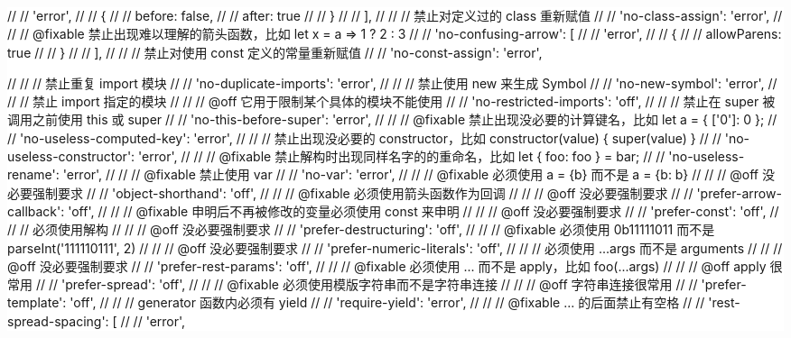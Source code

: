 // //             'error',
// //             {
// //                 before: false,
// //                 after: true
// //             }
// //         ],
// //         // 禁止对定义过的 class 重新赋值
// //         'no-class-assign': 'error',
// //         // @fixable 禁止出现难以理解的箭头函数，比如 let x = a => 1 ? 2 : 3
// //         'no-confusing-arrow': [
// //             'error',
// //             {
// //                 allowParens: true
// //             }
// //         ],
// //         // 禁止对使用 const 定义的常量重新赋值
// //         'no-const-assign': 'error',

// //         // 禁止重复 import 模块
// //         'no-duplicate-imports': 'error',
// //         // 禁止使用 new 来生成 Symbol
// //         'no-new-symbol': 'error',
// //         // 禁止 import 指定的模块
// //         // @off 它用于限制某个具体的模块不能使用
// //         'no-restricted-imports': 'off',
// //         // 禁止在 super 被调用之前使用 this 或 super
// //         'no-this-before-super': 'error',
// //         // @fixable 禁止出现没必要的计算键名，比如 let a = { ['0']: 0 };
// //         'no-useless-computed-key': 'error',
// //         // 禁止出现没必要的 constructor，比如 constructor(value) { super(value) }
// //         'no-useless-constructor': 'error',
// //         // @fixable 禁止解构时出现同样名字的的重命名，比如 let { foo: foo } = bar;
// //         'no-useless-rename': 'error',
// //         // @fixable 禁止使用 var
// //         'no-var': 'error',
// //         // @fixable 必须使用 a = {b} 而不是 a = {b: b}
// //         // @off 没必要强制要求
// //         'object-shorthand': 'off',
// //         // @fixable 必须使用箭头函数作为回调
// //         // @off 没必要强制要求
// //         'prefer-arrow-callback': 'off',
// //         // @fixable 申明后不再被修改的变量必须使用 const 来申明
// //         // @off 没必要强制要求
// //         'prefer-const': 'off',
// //         // 必须使用解构
// //         // @off 没必要强制要求
// //         'prefer-destructuring': 'off',
// //         // @fixable 必须使用 0b11111011 而不是 parseInt('111110111', 2)
// //         // @off 没必要强制要求
// //         'prefer-numeric-literals': 'off',
// //         // 必须使用 ...args 而不是 arguments
// //         // @off 没必要强制要求
// //         'prefer-rest-params': 'off',
// //         // @fixable 必须使用 ... 而不是 apply，比如 foo(...args)
// //         // @off  apply 很常用
// //         'prefer-spread': 'off',
// //         // @fixable 必须使用模版字符串而不是字符串连接
// //         // @off 字符串连接很常用
// //         'prefer-template': 'off',
// //         // generator 函数内必须有 yield
// //         'require-yield': 'error',
// //         // @fixable ... 的后面禁止有空格
// //         'rest-spread-spacing': [
// //             'error',